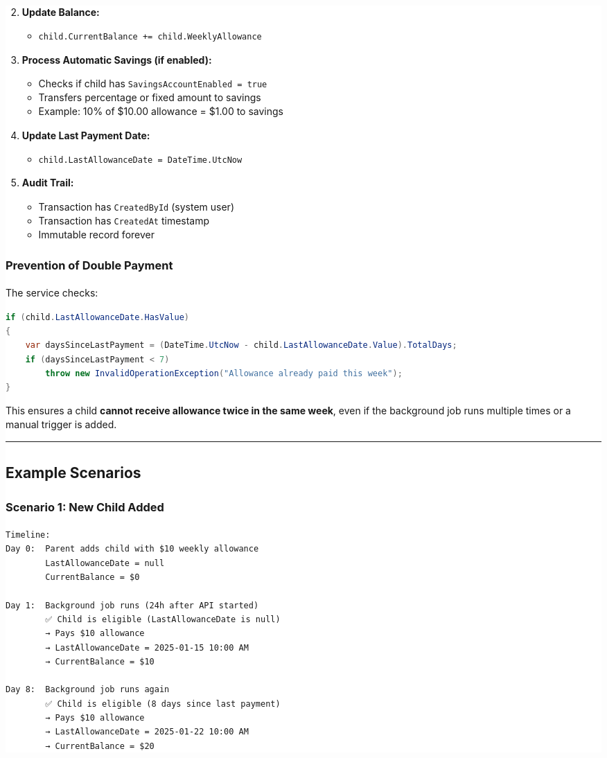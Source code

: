 2. **Update Balance:**
   - `child.CurrentBalance += child.WeeklyAllowance`

3. **Process Automatic Savings (if enabled):**
   - Checks if child has `SavingsAccountEnabled = true`
   - Transfers percentage or fixed amount to savings
   - Example: 10% of $10.00 allowance = $1.00 to savings

4. **Update Last Payment Date:**
   - `child.LastAllowanceDate = DateTime.UtcNow`

5. **Audit Trail:**
   - Transaction has `CreatedById` (system user)
   - Transaction has `CreatedAt` timestamp
   - Immutable record forever

### Prevention of Double Payment

The service checks:
```csharp
if (child.LastAllowanceDate.HasValue)
{
    var daysSinceLastPayment = (DateTime.UtcNow - child.LastAllowanceDate.Value).TotalDays;
    if (daysSinceLastPayment < 7)
        throw new InvalidOperationException("Allowance already paid this week");
}
```

This ensures a child **cannot receive allowance twice in the same week**, even if the background job runs multiple times or a manual trigger is added.

---

## Example Scenarios

### Scenario 1: New Child Added

```
Timeline:
Day 0:  Parent adds child with $10 weekly allowance
        LastAllowanceDate = null
        CurrentBalance = $0

Day 1:  Background job runs (24h after API started)
        ✅ Child is eligible (LastAllowanceDate is null)
        → Pays $10 allowance
        → LastAllowanceDate = 2025-01-15 10:00 AM
        → CurrentBalance = $10

Day 8:  Background job runs again
        ✅ Child is eligible (8 days since last payment)
        → Pays $10 allowance
        → LastAllowanceDate = 2025-01-22 10:00 AM
        → CurrentBalance = $20
```
